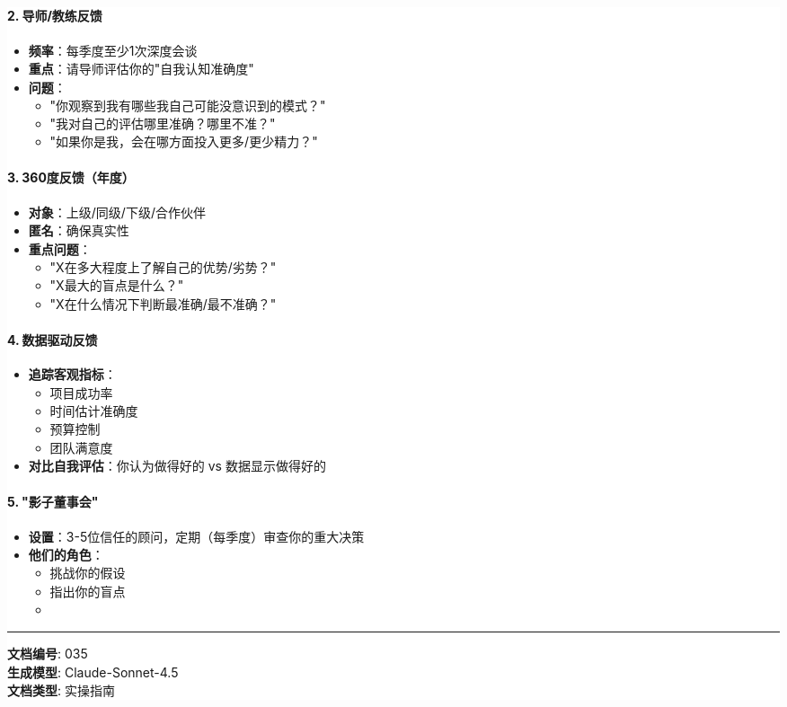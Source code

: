 #### 2. 导师/教练反馈
- **频率**：每季度至少1次深度会谈
- **重点**：请导师评估你的"自我认知准确度"
- **问题**：
  - "你观察到我有哪些我自己可能没意识到的模式？"
  - "我对自己的评估哪里准确？哪里不准？"
  - "如果你是我，会在哪方面投入更多/更少精力？"

#### 3. 360度反馈（年度）
- **对象**：上级/同级/下级/合作伙伴
- **匿名**：确保真实性
- **重点问题**：
  - "X在多大程度上了解自己的优势/劣势？"
  - "X最大的盲点是什么？"
  - "X在什么情况下判断最准确/最不准确？"

#### 4. 数据驱动反馈
- **追踪客观指标**：
  - 项目成功率
  - 时间估计准确度
  - 预算控制
  - 团队满意度
- **对比自我评估**：你认为做得好的 vs 数据显示做得好的

#### 5. "影子董事会"
- **设置**：3-5位信任的顾问，定期（每季度）审查你的重大决策
- **他们的角色**：
  - 挑战你的假设
  - 指出你的盲点
  - 

---

**文档编号**: 035  
**生成模型**: Claude-Sonnet-4.5  
**文档类型**: 实操指南
